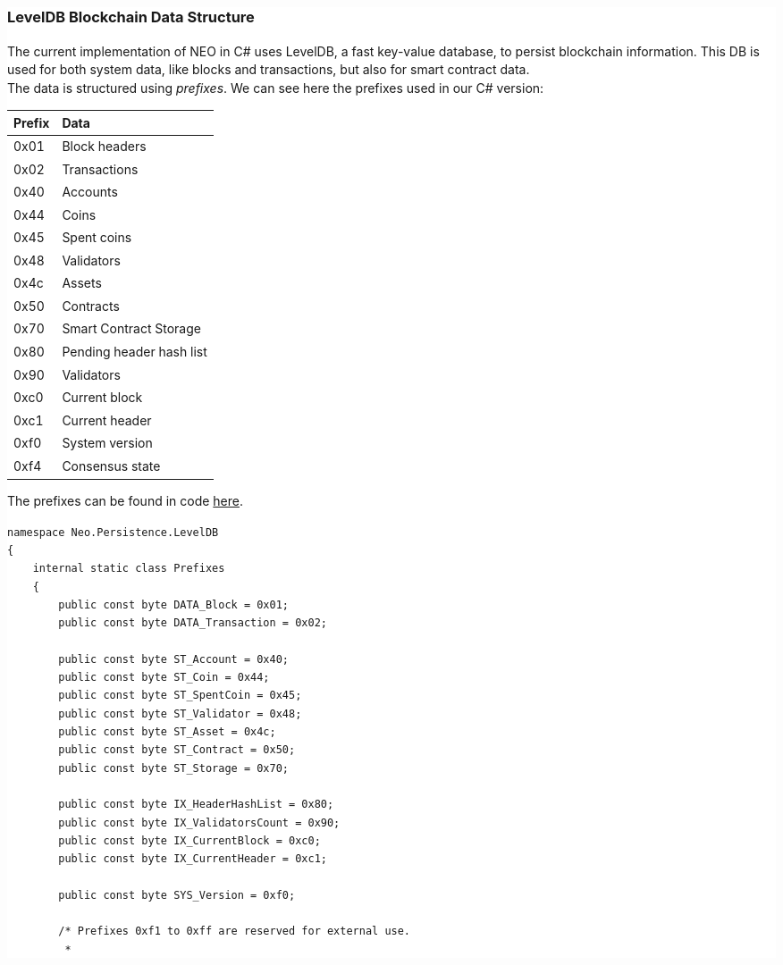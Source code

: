 ### LevelDB Blockchain Data Structure
The current implementation of NEO in C# uses LevelDB, a fast key-value database, to persist blockchain information. This DB is used for both system data, like blocks and transactions, but also for smart contract data.  
The data is structured using *prefixes*.
We can see here the prefixes used in our C# version:


| Prefix     | Data     |
| :------------- | :------------- |
| 0x01      | Block headers       |
| 0x02      | Transactions       |
| 0x40      | Accounts       |
| 0x44      | Coins       |
| 0x45      | Spent coins       |
| 0x48      | Validators       |
| 0x4c      | Assets       |
| 0x50      | Contracts       |
| 0x70      | Smart Contract Storage       |
| 0x80      | Pending header hash list       |
| 0x90      | Validators       |
| 0xc0      | Current block       |
| 0xc1      | Current header       |
| 0xf0      | System version       |
| 0xf4      | Consensus state       |

The prefixes can be found in code [here](https://github.com/neo-project/neo/blob/master/neo/Persistence/LevelDB/Prefixes.cs).

``` CSharp
namespace Neo.Persistence.LevelDB
{
    internal static class Prefixes
    {
        public const byte DATA_Block = 0x01;
        public const byte DATA_Transaction = 0x02;

        public const byte ST_Account = 0x40;
        public const byte ST_Coin = 0x44;
        public const byte ST_SpentCoin = 0x45;
        public const byte ST_Validator = 0x48;
        public const byte ST_Asset = 0x4c;
        public const byte ST_Contract = 0x50;
        public const byte ST_Storage = 0x70;

        public const byte IX_HeaderHashList = 0x80;
        public const byte IX_ValidatorsCount = 0x90;
        public const byte IX_CurrentBlock = 0xc0;
        public const byte IX_CurrentHeader = 0xc1;

        public const byte SYS_Version = 0xf0;

        /* Prefixes 0xf1 to 0xff are reserved for external use.
         *
```